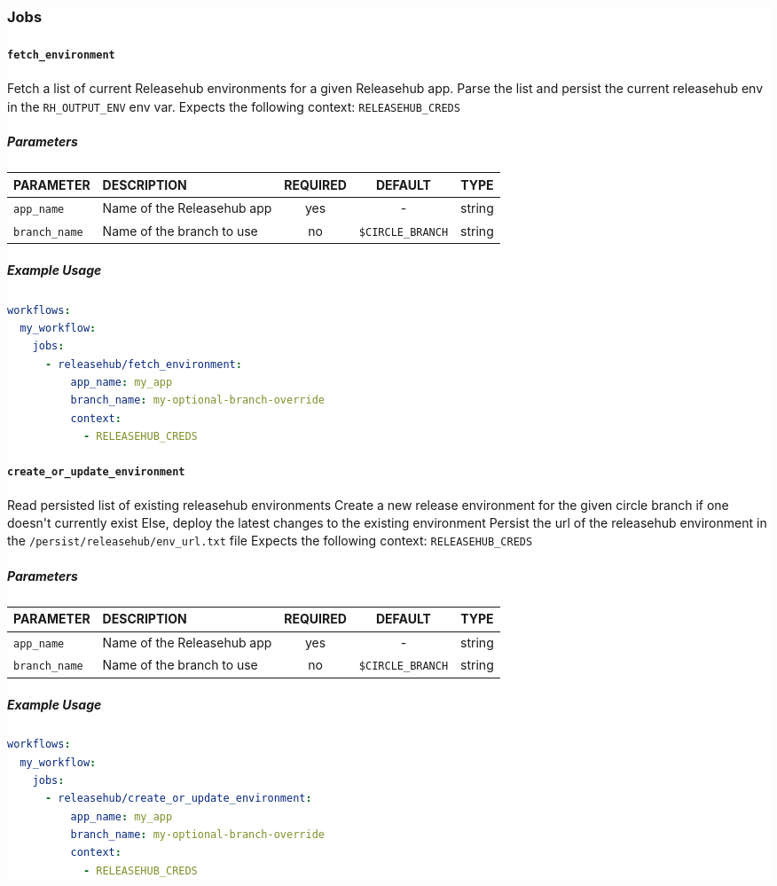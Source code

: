 ### Jobs

#### `fetch_environment`

Fetch a list of current Releasehub environments for a given Releasehub app.
Parse the list and persist the current releasehub env in the `RH_OUTPUT_ENV` env var.
Expects the following context: `RELEASEHUB_CREDS`

##### Parameters

| PARAMETER     | DESCRIPTION                | REQUIRED |     DEFAULT      |  TYPE  |
| :------------ | :------------------------- | :------: | :--------------: | :----: |
| `app_name`    | Name of the Releasehub app |   yes    |        -         | string |
| `branch_name` | Name of the branch to use  |    no    | `$CIRCLE_BRANCH` | string |

##### Example Usage

```yml
workflows:
  my_workflow:
    jobs:
      - releasehub/fetch_environment:
          app_name: my_app
          branch_name: my-optional-branch-override
          context:
            - RELEASEHUB_CREDS
```

#### `create_or_update_environment`

Read persisted list of existing releasehub environments
Create a new release environment for the given circle branch if one doesn't currently exist
Else, deploy the latest changes to the existing environment
Persist the url of the releasehub environment in the `/persist/releasehub/env_url.txt` file
Expects the following context: `RELEASEHUB_CREDS`

##### Parameters

| PARAMETER     | DESCRIPTION                | REQUIRED |     DEFAULT      |  TYPE  |
| :------------ | :------------------------- | :------: | :--------------: | :----: |
| `app_name`    | Name of the Releasehub app |   yes    |        -         | string |
| `branch_name` | Name of the branch to use  |    no    | `$CIRCLE_BRANCH` | string |

##### Example Usage

```yml
workflows:
  my_workflow:
    jobs:
      - releasehub/create_or_update_environment:
          app_name: my_app
          branch_name: my-optional-branch-override
          context:
            - RELEASEHUB_CREDS
```
